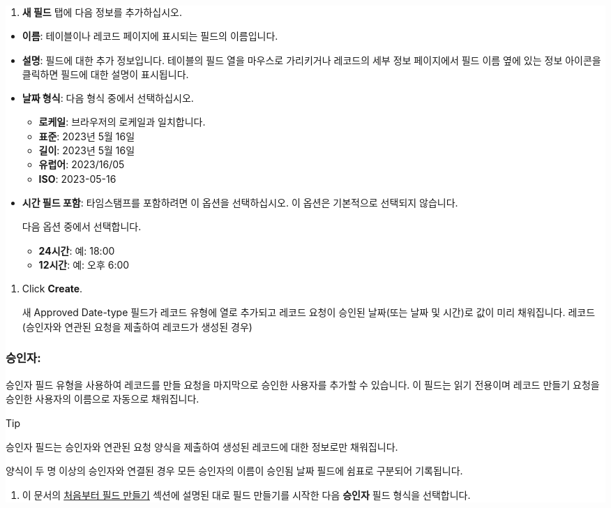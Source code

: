    1. **새 필드** 탭에 다음 정보를 추가하십시오.

   * **이름**: 테이블이나 레코드 페이지에 표시되는 필드의 이름입니다.
   * **설명**: 필드에 대한 추가 정보입니다. 테이블의 필드 열을 마우스로 가리키거나 레코드의 세부 정보 페이지에서 필드 이름 옆에 있는 정보 아이콘을 클릭하면 필드에 대한 설명이 표시됩니다.
   * **날짜 형식**: 다음 형식 중에서 선택하십시오.

      * **로케일**: 브라우저의 로케일과 일치합니다.
      * **표준**: 2023년 5월 16일
      * **길이**: 2023년 5월 16일
      * **유럽어**: 2023/16/05
      * **ISO**: 2023-05-16

   * **시간 필드 포함**: 타임스탬프를 포함하려면 이 옵션을 선택하십시오. 이 옵션은 기본적으로 선택되지 않습니다.

     다음 옵션 중에서 선택합니다.

      * **24시간**: 예: 18:00
      * **12시간**: 예: 오후 6:00

1. Click **Create**.

   새 Approved Date-type 필드가 레코드 유형에 열로 추가되고 레코드 요청이 승인된 날짜(또는 날짜 및 시간)로 값이 미리 채워집니다. 레코드(승인자와 연관된 요청을 제출하여 레코드가 생성된 경우)

### 승인자:

승인자 필드 유형을 사용하여 레코드를 만들 요청을 마지막으로 승인한 사용자를 추가할 수 있습니다. 이 필드는 읽기 전용이며 레코드 만들기 요청을 승인한 사용자의 이름으로 자동으로 채워집니다.

>[!TIP]
>
>승인자 필드는 승인자와 연관된 요청 양식을 제출하여 생성된 레코드에 대한 정보로만 채워집니다.
>
>양식이 두 명 이상의 승인자와 연결된 경우 모든 승인자의 이름이 승인됨 날짜 필드에 쉼표로 구분되어 기록됩니다.

1. 이 문서의 [처음부터 필드 만들기](#create-fields-from-scratch) 섹션에 설명된 대로 필드 만들기를 시작한 다음 **승인자** 필드 형식을 선택합니다.
